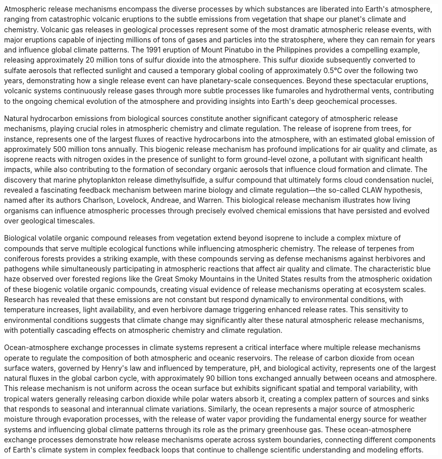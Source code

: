 Atmospheric release mechanisms encompass the diverse processes by which substances are liberated into Earth's atmosphere, ranging from catastrophic volcanic eruptions to the subtle emissions from vegetation that shape our planet's climate and chemistry. Volcanic gas releases in geological processes represent some of the most dramatic atmospheric release events, with major eruptions capable of injecting millions of tons of gases and particles into the stratosphere, where they can remain for years and influence global climate patterns. The 1991 eruption of Mount Pinatubo in the Philippines provides a compelling example, releasing approximately 20 million tons of sulfur dioxide into the atmosphere. This sulfur dioxide subsequently converted to sulfate aerosols that reflected sunlight and caused a temporary global cooling of approximately 0.5°C over the following two years, demonstrating how a single release event can have planetary-scale consequences. Beyond these spectacular eruptions, volcanic systems continuously release gases through more subtle processes like fumaroles and hydrothermal vents, contributing to the ongoing chemical evolution of the atmosphere and providing insights into Earth's deep geochemical processes.

Natural hydrocarbon emissions from biological sources constitute another significant category of atmospheric release mechanisms, playing crucial roles in atmospheric chemistry and climate regulation. The release of isoprene from trees, for instance, represents one of the largest fluxes of reactive hydrocarbons into the atmosphere, with an estimated global emission of approximately 500 million tons annually. This biogenic release mechanism has profound implications for air quality and climate, as isoprene reacts with nitrogen oxides in the presence of sunlight to form ground-level ozone, a pollutant with significant health impacts, while also contributing to the formation of secondary organic aerosols that influence cloud formation and climate. The discovery that marine phytoplankton release dimethylsulfide, a sulfur compound that ultimately forms cloud condensation nuclei, revealed a fascinating feedback mechanism between marine biology and climate regulation—the so-called CLAW hypothesis, named after its authors Charlson, Lovelock, Andreae, and Warren. This biological release mechanism illustrates how living organisms can influence atmospheric processes through precisely evolved chemical emissions that have persisted and evolved over geological timescales.

Biological volatile organic compound releases from vegetation extend beyond isoprene to include a complex mixture of compounds that serve multiple ecological functions while influencing atmospheric chemistry. The release of terpenes from coniferous forests provides a striking example, with these compounds serving as defense mechanisms against herbivores and pathogens while simultaneously participating in atmospheric reactions that affect air quality and climate. The characteristic blue haze observed over forested regions like the Great Smoky Mountains in the United States results from the atmospheric oxidation of these biogenic volatile organic compounds, creating visual evidence of release mechanisms operating at ecosystem scales. Research has revealed that these emissions are not constant but respond dynamically to environmental conditions, with temperature increases, light availability, and even herbivore damage triggering enhanced release rates. This sensitivity to environmental conditions suggests that climate change may significantly alter these natural atmospheric release mechanisms, with potentially cascading effects on atmospheric chemistry and climate regulation.

Ocean-atmosphere exchange processes in climate systems represent a critical interface where multiple release mechanisms operate to regulate the composition of both atmospheric and oceanic reservoirs. The release of carbon dioxide from ocean surface waters, governed by Henry's law and influenced by temperature, pH, and biological activity, represents one of the largest natural fluxes in the global carbon cycle, with approximately 90 billion tons exchanged annually between oceans and atmosphere. This release mechanism is not uniform across the ocean surface but exhibits significant spatial and temporal variability, with tropical waters generally releasing carbon dioxide while polar waters absorb it, creating a complex pattern of sources and sinks that responds to seasonal and interannual climate variations. Similarly, the ocean represents a major source of atmospheric moisture through evaporation processes, with the release of water vapor providing the fundamental energy source for weather systems and influencing global climate patterns through its role as the primary greenhouse gas. These ocean-atmosphere exchange processes demonstrate how release mechanisms operate across system boundaries, connecting different components of Earth's climate system in complex feedback loops that continue to challenge scientific understanding and modeling efforts.
